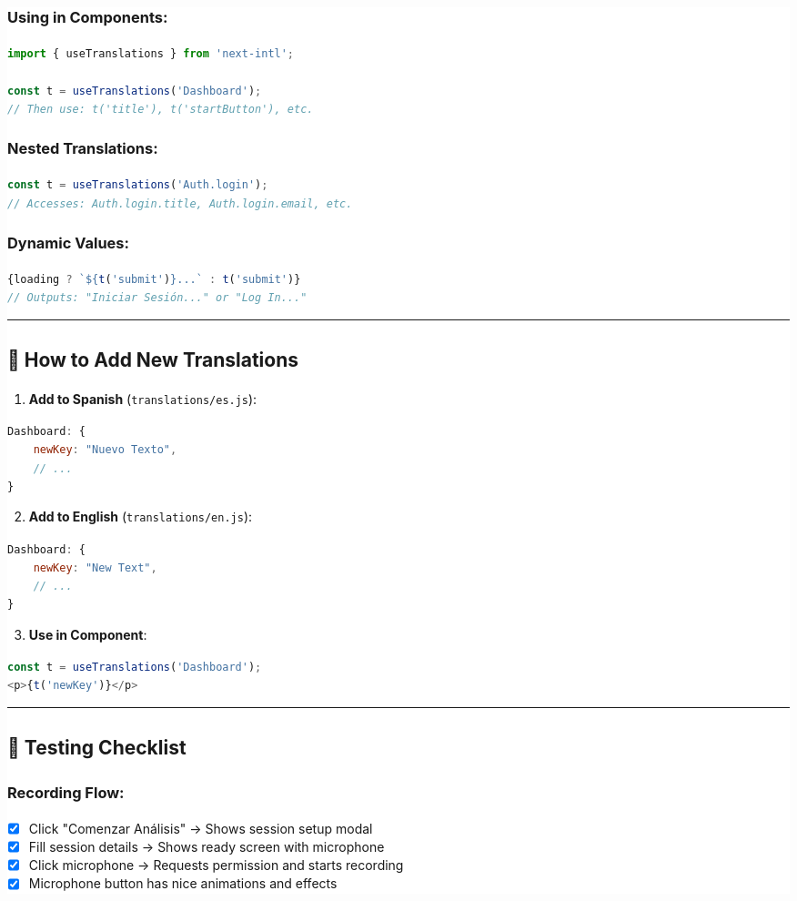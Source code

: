 ### Using in Components:
```javascript
import { useTranslations } from 'next-intl';

const t = useTranslations('Dashboard');
// Then use: t('title'), t('startButton'), etc.
```

### Nested Translations:
```javascript
const t = useTranslations('Auth.login');
// Accesses: Auth.login.title, Auth.login.email, etc.
```

### Dynamic Values:
```javascript
{loading ? `${t('submit')}...` : t('submit')}
// Outputs: "Iniciar Sesión..." or "Log In..."
```

---

## 🔧 How to Add New Translations

1. **Add to Spanish** (`translations/es.js`):
```javascript
Dashboard: {
    newKey: "Nuevo Texto",
    // ...
}
```

2. **Add to English** (`translations/en.js`):
```javascript
Dashboard: {
    newKey: "New Text",
    // ...
}
```

3. **Use in Component**:
```javascript
const t = useTranslations('Dashboard');
<p>{t('newKey')}</p>
```

---

## 🧪 Testing Checklist

### Recording Flow:
- [x] Click "Comenzar Análisis" → Shows session setup modal
- [x] Fill session details → Shows ready screen with microphone
- [x] Click microphone → Requests permission and starts recording
- [x] Microphone button has nice animations and effects
